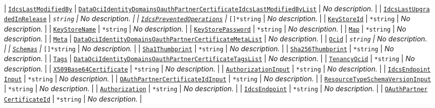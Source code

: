 | <code><a href="#rhizo-co-terraform-provider-oci.dataOciIdentityDomainsOauthPartnerCertificate.DataOciIdentityDomainsOauthPartnerCertificate.property.idcsLastModifiedBy">IdcsLastModifiedBy</a></code> | <code><a href="#rhizo-co-terraform-provider-oci.dataOciIdentityDomainsOauthPartnerCertificate.DataOciIdentityDomainsOauthPartnerCertificateIdcsLastModifiedByList">DataOciIdentityDomainsOauthPartnerCertificateIdcsLastModifiedByList</a></code> | *No description.* |
| <code><a href="#rhizo-co-terraform-provider-oci.dataOciIdentityDomainsOauthPartnerCertificate.DataOciIdentityDomainsOauthPartnerCertificate.property.idcsLastUpgradedInRelease">IdcsLastUpgradedInRelease</a></code> | <code>*string</code> | *No description.* |
| <code><a href="#rhizo-co-terraform-provider-oci.dataOciIdentityDomainsOauthPartnerCertificate.DataOciIdentityDomainsOauthPartnerCertificate.property.idcsPreventedOperations">IdcsPreventedOperations</a></code> | <code>*[]*string</code> | *No description.* |
| <code><a href="#rhizo-co-terraform-provider-oci.dataOciIdentityDomainsOauthPartnerCertificate.DataOciIdentityDomainsOauthPartnerCertificate.property.keyStoreId">KeyStoreId</a></code> | <code>*string</code> | *No description.* |
| <code><a href="#rhizo-co-terraform-provider-oci.dataOciIdentityDomainsOauthPartnerCertificate.DataOciIdentityDomainsOauthPartnerCertificate.property.keyStoreName">KeyStoreName</a></code> | <code>*string</code> | *No description.* |
| <code><a href="#rhizo-co-terraform-provider-oci.dataOciIdentityDomainsOauthPartnerCertificate.DataOciIdentityDomainsOauthPartnerCertificate.property.keyStorePassword">KeyStorePassword</a></code> | <code>*string</code> | *No description.* |
| <code><a href="#rhizo-co-terraform-provider-oci.dataOciIdentityDomainsOauthPartnerCertificate.DataOciIdentityDomainsOauthPartnerCertificate.property.map">Map</a></code> | <code>*string</code> | *No description.* |
| <code><a href="#rhizo-co-terraform-provider-oci.dataOciIdentityDomainsOauthPartnerCertificate.DataOciIdentityDomainsOauthPartnerCertificate.property.meta">Meta</a></code> | <code><a href="#rhizo-co-terraform-provider-oci.dataOciIdentityDomainsOauthPartnerCertificate.DataOciIdentityDomainsOauthPartnerCertificateMetaList">DataOciIdentityDomainsOauthPartnerCertificateMetaList</a></code> | *No description.* |
| <code><a href="#rhizo-co-terraform-provider-oci.dataOciIdentityDomainsOauthPartnerCertificate.DataOciIdentityDomainsOauthPartnerCertificate.property.ocid">Ocid</a></code> | <code>*string</code> | *No description.* |
| <code><a href="#rhizo-co-terraform-provider-oci.dataOciIdentityDomainsOauthPartnerCertificate.DataOciIdentityDomainsOauthPartnerCertificate.property.schemas">Schemas</a></code> | <code>*[]*string</code> | *No description.* |
| <code><a href="#rhizo-co-terraform-provider-oci.dataOciIdentityDomainsOauthPartnerCertificate.DataOciIdentityDomainsOauthPartnerCertificate.property.sha1Thumbprint">Sha1Thumbprint</a></code> | <code>*string</code> | *No description.* |
| <code><a href="#rhizo-co-terraform-provider-oci.dataOciIdentityDomainsOauthPartnerCertificate.DataOciIdentityDomainsOauthPartnerCertificate.property.sha256Thumbprint">Sha256Thumbprint</a></code> | <code>*string</code> | *No description.* |
| <code><a href="#rhizo-co-terraform-provider-oci.dataOciIdentityDomainsOauthPartnerCertificate.DataOciIdentityDomainsOauthPartnerCertificate.property.tags">Tags</a></code> | <code><a href="#rhizo-co-terraform-provider-oci.dataOciIdentityDomainsOauthPartnerCertificate.DataOciIdentityDomainsOauthPartnerCertificateTagsList">DataOciIdentityDomainsOauthPartnerCertificateTagsList</a></code> | *No description.* |
| <code><a href="#rhizo-co-terraform-provider-oci.dataOciIdentityDomainsOauthPartnerCertificate.DataOciIdentityDomainsOauthPartnerCertificate.property.tenancyOcid">TenancyOcid</a></code> | <code>*string</code> | *No description.* |
| <code><a href="#rhizo-co-terraform-provider-oci.dataOciIdentityDomainsOauthPartnerCertificate.DataOciIdentityDomainsOauthPartnerCertificate.property.x509Base64Certificate">X509Base64Certificate</a></code> | <code>*string</code> | *No description.* |
| <code><a href="#rhizo-co-terraform-provider-oci.dataOciIdentityDomainsOauthPartnerCertificate.DataOciIdentityDomainsOauthPartnerCertificate.property.authorizationInput">AuthorizationInput</a></code> | <code>*string</code> | *No description.* |
| <code><a href="#rhizo-co-terraform-provider-oci.dataOciIdentityDomainsOauthPartnerCertificate.DataOciIdentityDomainsOauthPartnerCertificate.property.idcsEndpointInput">IdcsEndpointInput</a></code> | <code>*string</code> | *No description.* |
| <code><a href="#rhizo-co-terraform-provider-oci.dataOciIdentityDomainsOauthPartnerCertificate.DataOciIdentityDomainsOauthPartnerCertificate.property.oAuthPartnerCertificateIdInput">OAuthPartnerCertificateIdInput</a></code> | <code>*string</code> | *No description.* |
| <code><a href="#rhizo-co-terraform-provider-oci.dataOciIdentityDomainsOauthPartnerCertificate.DataOciIdentityDomainsOauthPartnerCertificate.property.resourceTypeSchemaVersionInput">ResourceTypeSchemaVersionInput</a></code> | <code>*string</code> | *No description.* |
| <code><a href="#rhizo-co-terraform-provider-oci.dataOciIdentityDomainsOauthPartnerCertificate.DataOciIdentityDomainsOauthPartnerCertificate.property.authorization">Authorization</a></code> | <code>*string</code> | *No description.* |
| <code><a href="#rhizo-co-terraform-provider-oci.dataOciIdentityDomainsOauthPartnerCertificate.DataOciIdentityDomainsOauthPartnerCertificate.property.idcsEndpoint">IdcsEndpoint</a></code> | <code>*string</code> | *No description.* |
| <code><a href="#rhizo-co-terraform-provider-oci.dataOciIdentityDomainsOauthPartnerCertificate.DataOciIdentityDomainsOauthPartnerCertificate.property.oAuthPartnerCertificateId">OAuthPartnerCertificateId</a></code> | <code>*string</code> | *No description.* |